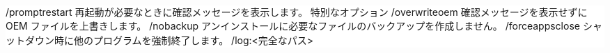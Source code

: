 <td style="border:1px solid black;">
</td>
<td style="border:1px solid black;">
</td>
</tr>
<tr>
<td style="border:1px solid black;">
/promptrestart
</td>
<td style="border:1px solid black;">
再起動が必要なときに確認メッセージを表示します。
</td>
</tr>
<tr>
<th colspan="2">
特別なオプション
</th>
</tr>
<tr class="alternateRow">
<td style="border:1px solid black;">
/overwriteoem
</td>
<td style="border:1px solid black;">
確認メッセージを表示せずに OEM ファイルを上書きします。
</td>
</tr>
<tr>
<td style="border:1px solid black;">
</td>
<td style="border:1px solid black;">
</td>
</tr>
<tr class="alternateRow">
<td style="border:1px solid black;">
/nobackup
</td>
<td style="border:1px solid black;">
アンインストールに必要なファイルのバックアップを作成しません。
</td>
</tr>
<tr>
<td style="border:1px solid black;">
</td>
<td style="border:1px solid black;">
</td>
</tr>
<tr class="alternateRow">
<td style="border:1px solid black;">
/forceappsclose
</td>
<td style="border:1px solid black;">
シャットダウン時に他のプログラムを強制終了します。
</td>
</tr>
<tr>
<td style="border:1px solid black;">
</td>
<td style="border:1px solid black;">
</td>
</tr>
<tr class="alternateRow">
<td style="border:1px solid black;">
/log:&lt;完全なパス&gt;
</td>